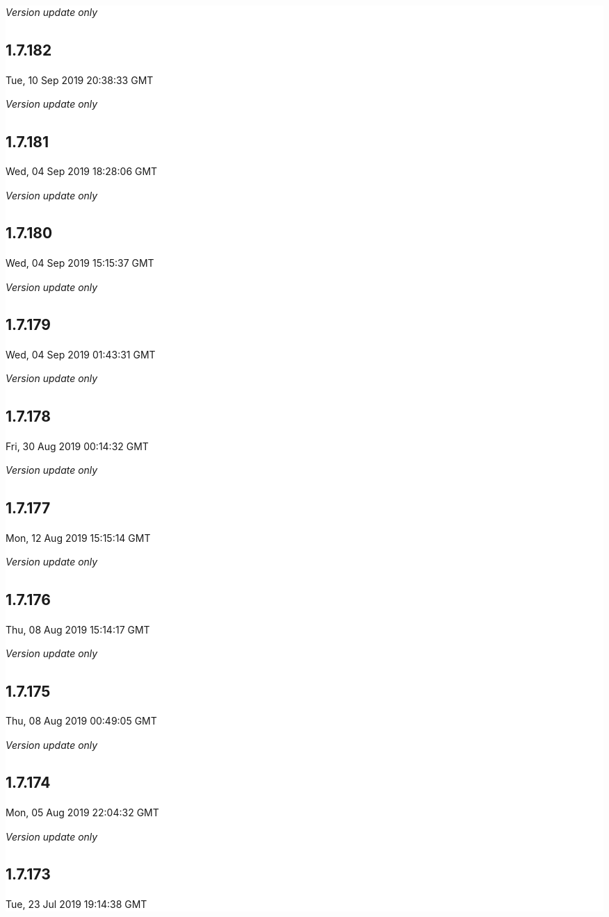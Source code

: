 _Version update only_

## 1.7.182
Tue, 10 Sep 2019 20:38:33 GMT

_Version update only_

## 1.7.181
Wed, 04 Sep 2019 18:28:06 GMT

_Version update only_

## 1.7.180
Wed, 04 Sep 2019 15:15:37 GMT

_Version update only_

## 1.7.179
Wed, 04 Sep 2019 01:43:31 GMT

_Version update only_

## 1.7.178
Fri, 30 Aug 2019 00:14:32 GMT

_Version update only_

## 1.7.177
Mon, 12 Aug 2019 15:15:14 GMT

_Version update only_

## 1.7.176
Thu, 08 Aug 2019 15:14:17 GMT

_Version update only_

## 1.7.175
Thu, 08 Aug 2019 00:49:05 GMT

_Version update only_

## 1.7.174
Mon, 05 Aug 2019 22:04:32 GMT

_Version update only_

## 1.7.173
Tue, 23 Jul 2019 19:14:38 GMT
